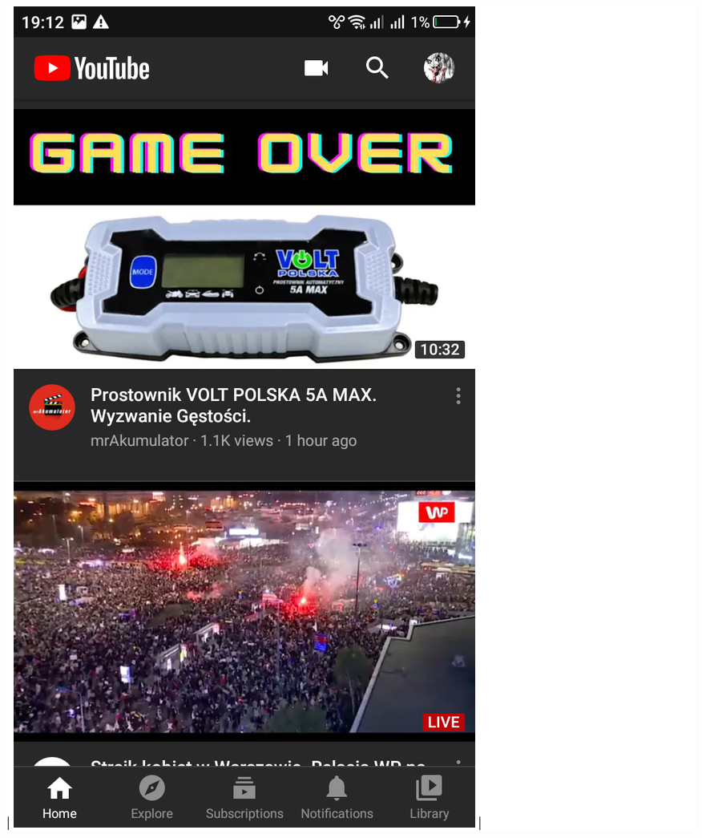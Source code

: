 | ![android-youtube-yt-vanced-microg-manager-block-commercials-test](/img/2020/11/039-android-youtube-yt-vanced-microg-manager-block-commercials-test.png#small) |